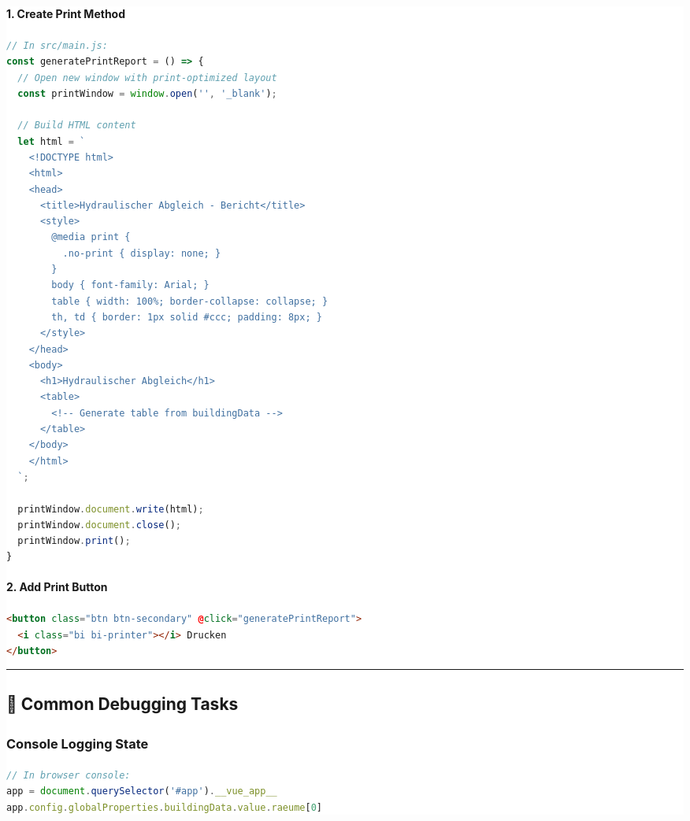 #### 1. Create Print Method
```javascript
// In src/main.js:
const generatePrintReport = () => {
  // Open new window with print-optimized layout
  const printWindow = window.open('', '_blank');

  // Build HTML content
  let html = `
    <!DOCTYPE html>
    <html>
    <head>
      <title>Hydraulischer Abgleich - Bericht</title>
      <style>
        @media print {
          .no-print { display: none; }
        }
        body { font-family: Arial; }
        table { width: 100%; border-collapse: collapse; }
        th, td { border: 1px solid #ccc; padding: 8px; }
      </style>
    </head>
    <body>
      <h1>Hydraulischer Abgleich</h1>
      <table>
        <!-- Generate table from buildingData -->
      </table>
    </body>
    </html>
  `;

  printWindow.document.write(html);
  printWindow.document.close();
  printWindow.print();
}
```

#### 2. Add Print Button
```html
<button class="btn btn-secondary" @click="generatePrintReport">
  <i class="bi bi-printer"></i> Drucken
</button>
```

---

## 🐛 Common Debugging Tasks

### Console Logging State
```javascript
// In browser console:
app = document.querySelector('#app').__vue_app__
app.config.globalProperties.buildingData.value.raeume[0]
```

